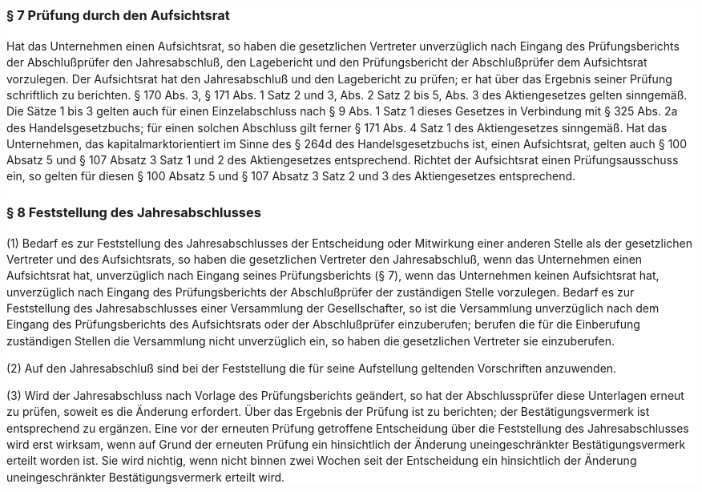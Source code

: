 
### § 7 Prüfung durch den Aufsichtsrat

Hat das Unternehmen einen Aufsichtsrat, so haben die gesetzlichen
Vertreter unverzüglich nach Eingang des Prüfungsberichts der
Abschlußprüfer den Jahresabschluß, den Lagebericht und den
Prüfungsbericht der Abschlußprüfer dem Aufsichtsrat vorzulegen. Der
Aufsichtsrat hat den Jahresabschluß und den Lagebericht zu prüfen; er
hat über das Ergebnis seiner Prüfung schriftlich zu berichten. § 170
Abs. 3, § 171 Abs. 1 Satz 2 und 3, Abs. 2 Satz 2 bis 5, Abs. 3 des
Aktiengesetzes gelten sinngemäß. Die Sätze 1 bis 3 gelten auch für
einen Einzelabschluss nach § 9 Abs. 1 Satz 1 dieses Gesetzes in
Verbindung mit § 325 Abs. 2a des Handelsgesetzbuchs; für einen solchen
Abschluss gilt ferner § 171 Abs. 4 Satz 1 des Aktiengesetzes
sinngemäß. Hat das Unternehmen, das kapitalmarktorientiert im Sinne
des § 264d des Handelsgesetzbuchs ist, einen Aufsichtsrat, gelten auch
§ 100 Absatz 5 und § 107 Absatz 3 Satz 1 und 2 des Aktiengesetzes
entsprechend. Richtet der Aufsichtsrat einen Prüfungsausschuss ein, so
gelten für diesen § 100 Absatz 5 und § 107 Absatz 3 Satz 2 und 3 des
Aktiengesetzes entsprechend.


### § 8 Feststellung des Jahresabschlusses

(1) Bedarf es zur Feststellung des Jahresabschlusses der Entscheidung
oder Mitwirkung einer anderen Stelle als der gesetzlichen Vertreter
und des Aufsichtsrats, so haben die gesetzlichen Vertreter den
Jahresabschluß, wenn das Unternehmen einen Aufsichtsrat hat,
unverzüglich nach Eingang seines Prüfungsberichts (§ 7), wenn das
Unternehmen keinen Aufsichtsrat hat, unverzüglich nach Eingang des
Prüfungsberichts der Abschlußprüfer der zuständigen Stelle vorzulegen.
Bedarf es zur Feststellung des Jahresabschlusses einer Versammlung der
Gesellschafter, so ist die Versammlung unverzüglich nach dem Eingang
des Prüfungsberichts des Aufsichtsrats oder der Abschlußprüfer
einzuberufen; berufen die für die Einberufung zuständigen Stellen die
Versammlung nicht unverzüglich ein, so haben die gesetzlichen
Vertreter sie einzuberufen.

(2) Auf den Jahresabschluß sind bei der Feststellung die für seine
Aufstellung geltenden Vorschriften anzuwenden.

(3) Wird der Jahresabschluss nach Vorlage des Prüfungsberichts
geändert, so hat der Abschlussprüfer diese Unterlagen erneut zu
prüfen, soweit es die Änderung erfordert. Über das Ergebnis der
Prüfung ist zu berichten; der Bestätigungsvermerk ist entsprechend zu
ergänzen. Eine vor der erneuten Prüfung getroffene Entscheidung über
die Feststellung des Jahresabschlusses wird erst wirksam, wenn auf
Grund der erneuten Prüfung ein hinsichtlich der Änderung
uneingeschränkter Bestätigungsvermerk erteilt worden ist. Sie wird
nichtig, wenn nicht binnen zwei Wochen seit der Entscheidung ein
hinsichtlich der Änderung uneingeschränkter Bestätigungsvermerk
erteilt wird.
